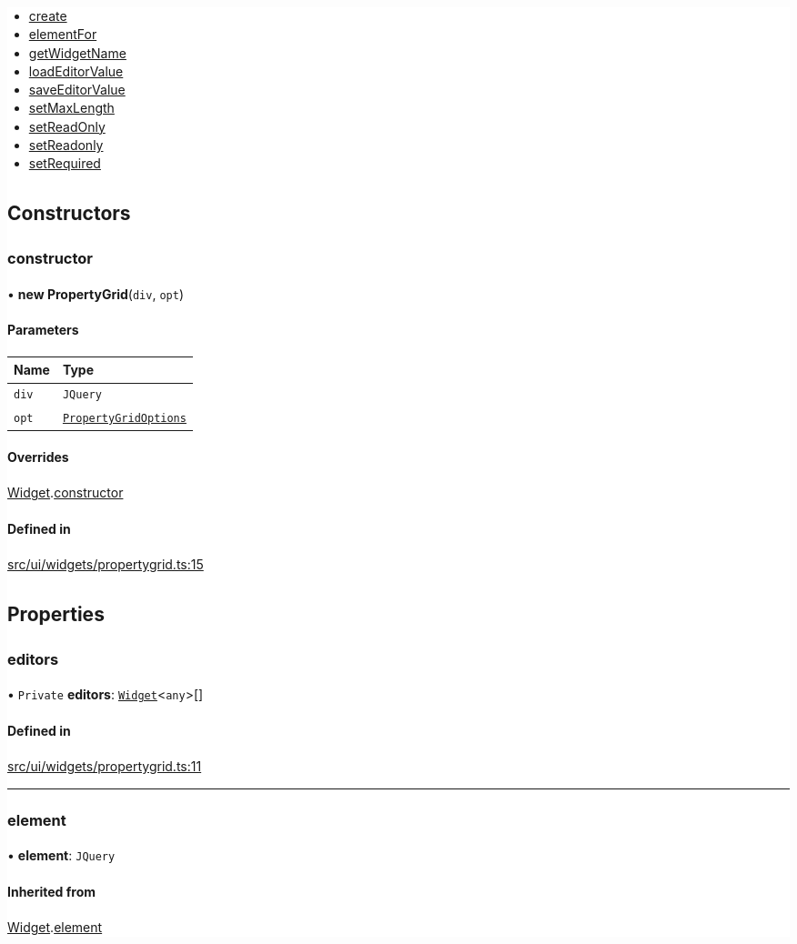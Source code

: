 - [create](corelib.PropertyGrid.md#create)
- [elementFor](corelib.PropertyGrid.md#elementfor)
- [getWidgetName](corelib.PropertyGrid.md#getwidgetname)
- [loadEditorValue](corelib.PropertyGrid.md#loadeditorvalue)
- [saveEditorValue](corelib.PropertyGrid.md#saveeditorvalue)
- [setMaxLength](corelib.PropertyGrid.md#setmaxlength)
- [setReadOnly](corelib.PropertyGrid.md#setreadonly)
- [setReadonly](corelib.PropertyGrid.md#setreadonly-1)
- [setRequired](corelib.PropertyGrid.md#setrequired)

## Constructors

### constructor

• **new PropertyGrid**(`div`, `opt`)

#### Parameters

| Name | Type |
| :------ | :------ |
| `div` | `JQuery` |
| `opt` | [`PropertyGridOptions`](../interfaces/corelib.PropertyGridOptions.md) |

#### Overrides

[Widget](corelib.Widget.md).[constructor](corelib.Widget.md#constructor)

#### Defined in

[src/ui/widgets/propertygrid.ts:15](https://github.com/serenity-is/serenity/blob/master/packages/corelib/src/ui/widgets/propertygrid.ts#line&#x3D;15)

## Properties

### editors

• `Private` **editors**: [`Widget`](corelib.Widget.md)<`any`\>[]

#### Defined in

[src/ui/widgets/propertygrid.ts:11](https://github.com/serenity-is/serenity/blob/master/packages/corelib/src/ui/widgets/propertygrid.ts#line&#x3D;11)

___

### element

• **element**: `JQuery`

#### Inherited from

[Widget](corelib.Widget.md).[element](corelib.Widget.md#element)
